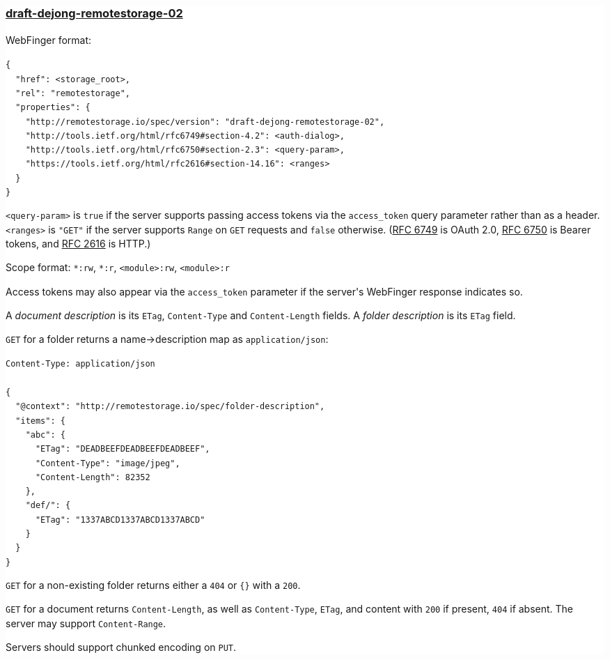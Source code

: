 ### [draft-dejong-remotestorage-02](https://tools.ietf.org/html/draft-dejong-remotestorage-02)

WebFinger format:

    {
      "href": <storage_root>,
      "rel": "remotestorage",
      "properties": {
        "http://remotestorage.io/spec/version": "draft-dejong-remotestorage-02",
        "http://tools.ietf.org/html/rfc6749#section-4.2": <auth-dialog>,
        "http://tools.ietf.org/html/rfc6750#section-2.3": <query-param>,
        "https://tools.ietf.org/html/rfc2616#section-14.16": <ranges>
      }
    }

`<query-param>` is `true` if the server supports passing access tokens via the
`access_token` query parameter rather than as a header. `<ranges>` is `"GET"` if
the server supports `Range` on `GET` requests and `false` otherwise. ([RFC
6749](https://tools.ietf.org/html/rfc6749) is OAuth 2.0, [RFC
6750](https://tools.ietf.org/html/rfc6750) is Bearer tokens, and [RFC
2616](https://tools.ietf.org/html/rfc2616) is HTTP.)

Scope format: `*:rw`, `*:r`, `<module>:rw`, `<module>:r`

Access tokens may also appear via the `access_token` parameter if the server's
WebFinger response indicates so.

A *document description* is its `ETag`, `Content-Type` and `Content-Length`
fields. A *folder description* is its `ETag` field.

`GET` for a folder returns a name->description map as `application/json`:

    Content-Type: application/json

    {
      "@context": "http://remotestorage.io/spec/folder-description",
      "items": {
        "abc": {
          "ETag": "DEADBEEFDEADBEEFDEADBEEF",
          "Content-Type": "image/jpeg",
          "Content-Length": 82352
        },
        "def/": {
          "ETag": "1337ABCD1337ABCD1337ABCD"
        }
      }
    }

`GET` for a non-existing folder returns either a `404` or `{}` with a `200`.

`GET` for a document returns `Content-Length`, as well as `Content-Type`,
`ETag`, and content with `200` if present, `404` if absent. The server may
support `Content-Range`.

Servers should support chunked encoding on `PUT`.
